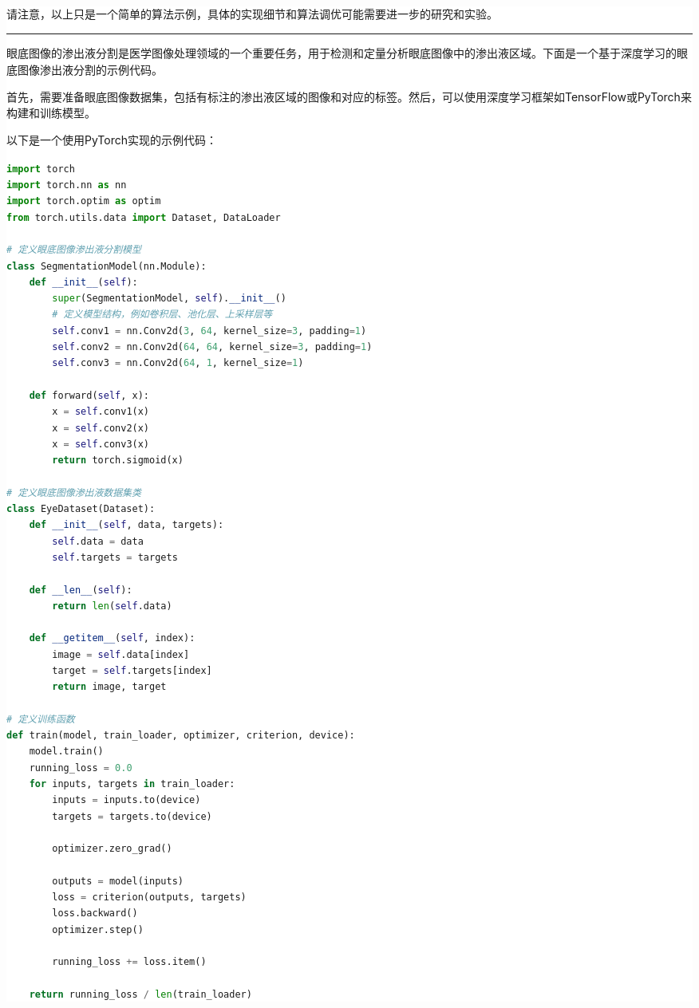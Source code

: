 请注意，以上只是一个简单的算法示例，具体的实现细节和算法调优可能需要进一步的研究和实验。





---

眼底图像的渗出液分割是医学图像处理领域的一个重要任务，用于检测和定量分析眼底图像中的渗出液区域。下面是一个基于深度学习的眼底图像渗出液分割的示例代码。

首先，需要准备眼底图像数据集，包括有标注的渗出液区域的图像和对应的标签。然后，可以使用深度学习框架如TensorFlow或PyTorch来构建和训练模型。

以下是一个使用PyTorch实现的示例代码：

````python
import torch
import torch.nn as nn
import torch.optim as optim
from torch.utils.data import Dataset, DataLoader

# 定义眼底图像渗出液分割模型
class SegmentationModel(nn.Module):
    def __init__(self):
        super(SegmentationModel, self).__init__()
        # 定义模型结构，例如卷积层、池化层、上采样层等
        self.conv1 = nn.Conv2d(3, 64, kernel_size=3, padding=1)
        self.conv2 = nn.Conv2d(64, 64, kernel_size=3, padding=1)
        self.conv3 = nn.Conv2d(64, 1, kernel_size=1)

    def forward(self, x):
        x = self.conv1(x)
        x = self.conv2(x)
        x = self.conv3(x)
        return torch.sigmoid(x)

# 定义眼底图像渗出液数据集类
class EyeDataset(Dataset):
    def __init__(self, data, targets):
        self.data = data
        self.targets = targets

    def __len__(self):
        return len(self.data)

    def __getitem__(self, index):
        image = self.data[index]
        target = self.targets[index]
        return image, target

# 定义训练函数
def train(model, train_loader, optimizer, criterion, device):
    model.train()
    running_loss = 0.0
    for inputs, targets in train_loader:
        inputs = inputs.to(device)
        targets = targets.to(device)

        optimizer.zero_grad()

        outputs = model(inputs)
        loss = criterion(outputs, targets)
        loss.backward()
        optimizer.step()

        running_loss += loss.item()

    return running_loss / len(train_loader)

````